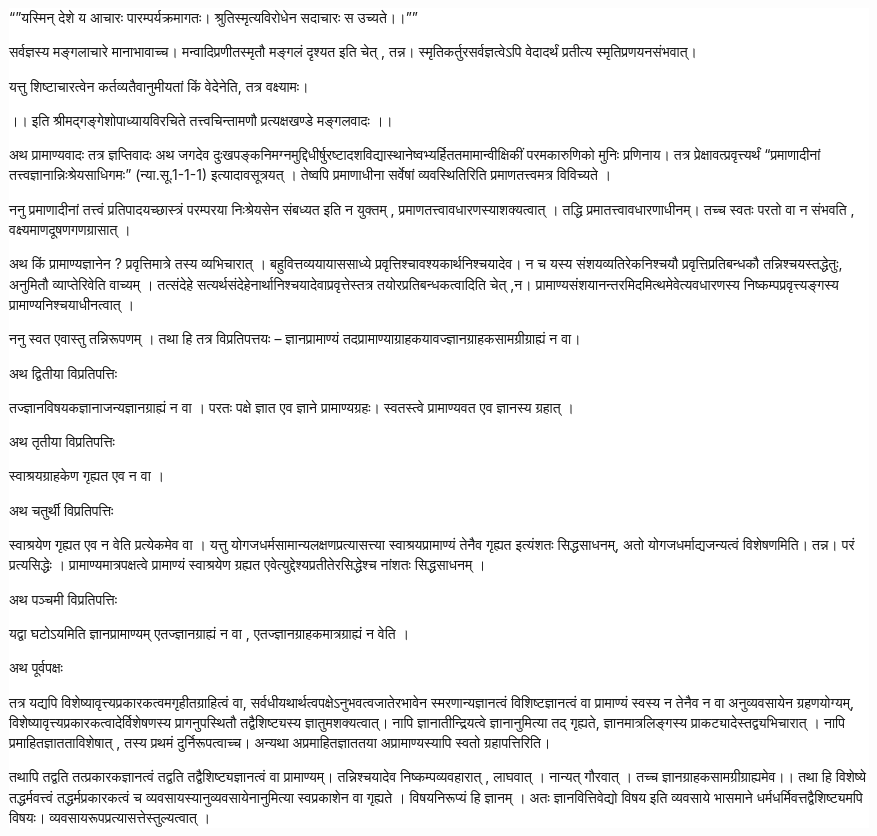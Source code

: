“”यस्मिन् देशे य आचारः पारम्पर्यक्रमागतः।
श्रुतिस्मृत्यविरोधेन सदाचारः स उच्यते।।””

सर्वज्ञस्य मङ्गलाचारे मानाभावाच्च। मन्वादिप्रणीतस्मृतौ मङ्गलं दृश्यत इति चेत् , तन्न। स्मृतिकर्तुरसर्वज्ञत्वेऽपि वेदादर्थं प्रतीत्य स्मृतिप्रणयनसंभवात्।

यत्तु शिष्टाचारत्वेन कर्तव्यतैवानुमीयतां किं वेदेनेति, तत्र वक्ष्यामः।

।। इति श्रीमद्गङ्गेशोपाध्यायविरचिते तत्त्वचिन्तामणौ प्रत्यक्षखण्डे मङ्गलवादः ।।

अथ प्रामाण्यवादः तत्र ज्ञप्तिवादः
अथ जगदेव दुःखपङ्कनिमग्नमुद्दिधीर्षुरष्टादशविद्यास्थानेष्वभ्यर्हिततमामान्वीक्षिकीं परमकारुणिको मुनिः प्रणिनाय। तत्र प्रेक्षावत्प्रवृत्त्यर्थं “प्रमाणादीनां तत्त्वज्ञानान्निःश्रेयसाधिगमः” (न्या.सू.1-1-1) इत्यादावसूत्रयत् । तेष्वपि प्रमाणाधीना सर्वेषां व्यवस्थितिरिति प्रमाणतत्त्वमत्र विविच्यते ।

ननु प्रमाणादीनां तत्त्वं प्रतिपादयच्छास्त्रं परम्परया निःश्रेयसेन संबध्यत इति न युक्तम् , प्रमाणतत्त्वावधारणस्याशक्यत्वात् । तद्धि प्रमातत्त्वावधारणाधीनम्। तच्च
स्वतः परतो वा न संभवति , वक्ष्यमाणदूषणगणग्रासात् ।

अथ किं प्रामाण्यज्ञानेन ? प्रवृत्तिमात्रे तस्य व्यभिचारात् । बहुवित्तव्ययायाससाध्ये प्रवृत्तिश्चावश्यकार्थनिश्चयादेव। न च यस्य संशयव्यतिरेकनिश्चयौ
प्रवृत्तिप्रतिबन्धकौ तन्निश्चयस्तद्धेतुः, अनुमितौ व्याप्तेरिवेति वाच्यम् । तत्संदेहे सत्यर्थसंदेहेनार्थानिश्चयादेवाप्रवृत्तेस्तत्र तयोरप्रतिबन्धकत्वादिति चेत् ,न।
प्रामाण्यसंशयानन्तरमिदमित्थमेवेत्यवधारणस्य निष्कम्पप्रवृत्त्यङ्गस्य प्रामाण्यनिश्चयाधीनत्वात् ।

ननु स्वत एवास्तु तन्निरूपणम् । तथा हि तत्र विप्रतिपत्तयः – ज्ञानप्रामाण्यं तदप्रामाण्याग्राहकयावज्ज्ञानग्राहकसामग्रीग्राह्यं न वा।

अथ द्वितीया विप्रतिपत्तिः

तज्ज्ञानविषयकज्ञानाजन्यज्ञानग्राह्यं न वा । परतः पक्षे ज्ञात एव ज्ञाने प्रामाण्यग्रहः। स्वतस्त्वे प्रामाण्यवत एव ज्ञानस्य ग्रहात् ।

अथ तृतीया विप्रतिपत्तिः

स्वाश्रयग्राहकेण गृह्यत एव न वा ।

अथ चतुर्थी विप्रतिपत्तिः

स्वाश्रयेण गृह्यत एव न वेति प्रत्येकमेव वा । यत्तु योगजधर्मसामान्यलक्षणप्रत्यासत्त्या स्वाश्रयप्रामाण्यं तेनैव गृह्यत इत्यंशतः सिद्धसाधनम्, अतो योगजधर्माद्यजन्यत्वं विशेषणमिति। तन्न। परं प्रत्यसिद्धेः । प्रामाण्यमात्रपक्षत्वे प्रामाण्यं स्वाश्रयेण ग्रह्यत एवेत्युद्देश्यप्रतीतेरसिद्धेश्च नांशतः सिद्धसाधनम् ।

अथ पञ्चमी विप्रतिपत्तिः

यद्वा घटोऽयमिति ज्ञानप्रामाण्यम् एतज्ज्ञानग्राह्यं न वा , एतज्ज्ञानग्राहकमात्रग्राह्यं न वेति ।

अथ पूर्वपक्षः

तत्र यद्यपि विशेष्यावृत्त्यप्रकारकत्वमगृहीतग्राहित्वं वा, सर्वधीयथार्थत्वपक्षेऽनुभवत्वजातेरभावेन स्मरणान्यज्ञानत्वं विशिष्टज्ञानत्वं वा प्रामाण्यं स्वस्य न तेनैव न
वा अनुव्यवसायेन ग्रहणयोग्यम्, विशेष्यावृत्त्यप्रकारकत्वादेर्विशेषणस्य प्रागनुपस्थितौ तद्वैशिष्ट्यस्य ज्ञातुमशक्यत्वात्। नापि ज्ञानातीन्द्रियत्वे ज्ञानानुमित्या तद् गृह्यते, ज्ञानमात्रलिङ्गस्य प्राकट्यादेस्तद्व्यभिचारात् । नापि प्रमाहितज्ञातताविशेषात् , तस्य प्रथमं दुर्निरूपत्वाच्च। अन्यथा अप्रमाहितज्ञाततया अप्रामाण्यस्यापि स्वतो ग्रहापत्तिरिति।

तथापि तद्वति तत्प्रकारकज्ञानत्वं तद्वति तद्वैशिष्ट्यज्ञानत्वं वा प्रामाण्यम्। तन्निश्चयादेव निष्कम्पव्यवहारात् , लाघवात् । नान्यत् गौरवात् । तच्च ज्ञानग्राहकसामग्रीग्राह्यमेव।। तथा हि विशेष्ये तद्धर्मवत्त्वं तद्धर्मप्रकारकत्वं च व्यवसायस्यानुव्यवसायेनानुमित्या स्वप्रकाशेन वा गृह्यते । विषयनिरूप्यं हि ज्ञानम् । अतः ज्ञानवित्तिवेद्यो विषय इति
व्यवसाये भासमाने धर्मधर्मिवत्तद्वैशिष्ट्यमपि विषयः। व्यवसायरूपप्रत्यासत्तेस्तुल्यत्वात् ।
